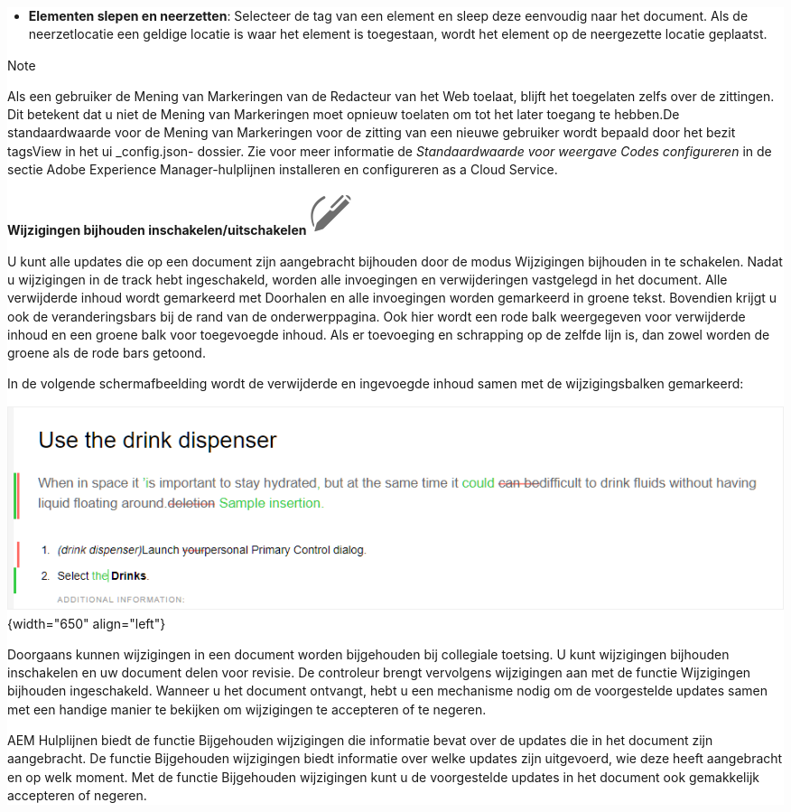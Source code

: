 - **Elementen slepen en neerzetten**: Selecteer de tag van een element en sleep deze eenvoudig naar het document. Als de neerzetlocatie een geldige locatie is waar het element is toegestaan, wordt het element op de neergezette locatie geplaatst.


>[!NOTE]
>
> Als een gebruiker de Mening van Markeringen van de Redacteur van het Web toelaat, blijft het toegelaten zelfs over de zittingen. Dit betekent dat u niet de Mening van Markeringen moet opnieuw toelaten om tot het later toegang te hebben.De standaardwaarde voor de Mening van Markeringen voor de zitting van een nieuwe gebruiker wordt bepaald door het bezit tagsView in het ui \_config.json- dossier. Zie voor meer informatie de *Standaardwaarde voor weergave Codes configureren* in de sectie Adobe Experience Manager-hulplijnen installeren en configureren as a Cloud Service.

**Wijzigingen bijhouden inschakelen/uitschakelen** ![](images/track-change-icon.svg)

U kunt alle updates die op een document zijn aangebracht bijhouden door de modus Wijzigingen bijhouden in te schakelen. Nadat u wijzigingen in de track hebt ingeschakeld, worden alle invoegingen en verwijderingen vastgelegd in het document. Alle verwijderde inhoud wordt gemarkeerd met Doorhalen en alle invoegingen worden gemarkeerd in groene tekst. Bovendien krijgt u ook de veranderingsbars bij de rand van de onderwerppagina. Ook hier wordt een rode balk weergegeven voor verwijderde inhoud en een groene balk voor toegevoegde inhoud. Als er toevoeging en schrapping op de zelfde lijn is, dan zowel worden de groene als de rode bars getoond.

In de volgende schermafbeelding wordt de verwijderde en ingevoegde inhoud samen met de wijzigingsbalken gemarkeerd:

![](images/track-changes-content.png){width="650" align="left"}

Doorgaans kunnen wijzigingen in een document worden bijgehouden bij collegiale toetsing. U kunt wijzigingen bijhouden inschakelen en uw document delen voor revisie. De controleur brengt vervolgens wijzigingen aan met de functie Wijzigingen bijhouden ingeschakeld. Wanneer u het document ontvangt, hebt u een mechanisme nodig om de voorgestelde updates samen met een handige manier te bekijken om wijzigingen te accepteren of te negeren.

AEM Hulplijnen biedt de functie Bijgehouden wijzigingen die informatie bevat over de updates die in het document zijn aangebracht. De functie Bijgehouden wijzigingen biedt informatie over welke updates zijn uitgevoerd, wie deze heeft aangebracht en op welk moment. Met de functie Bijgehouden wijzigingen kunt u de voorgestelde updates in het document ook gemakkelijk accepteren of negeren.
